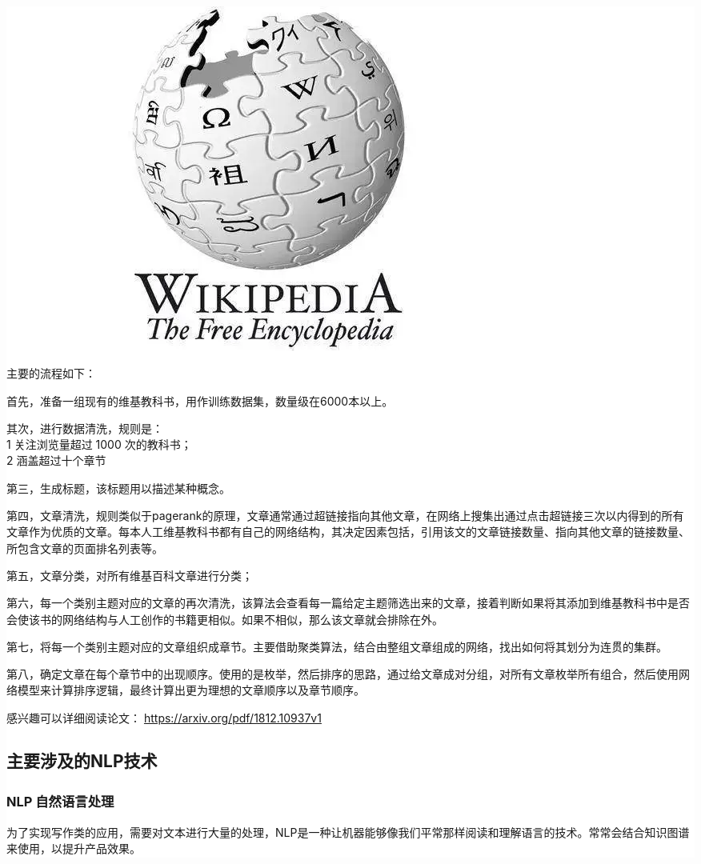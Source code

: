 ![维基教科书](/images/智能写作2.0/维基教科书.webp)

主要的流程如下：

首先，准备一组现有的维基教科书，用作训练数据集，数量级在6000本以上。

其次，进行数据清洗，规则是：  
1 关注浏览量超过 1000 次的教科书；  
2 涵盖超过十个章节

第三，生成标题，该标题用以描述某种概念。

第四，文章清洗，规则类似于pagerank的原理，文章通常通过超链接指向其他文章，在网络上搜集出通过点击超链接三次以内得到的所有文章作为优质的文章。每本人工维基教科书都有自己的网络结构，其决定因素包括，引用该文的文章链接数量、指向其他文章的链接数量、所包含文章的页面排名列表等。

第五，文章分类，对所有维基百科文章进行分类；

第六，每一个类别主题对应的文章的再次清洗，该算法会查看每一篇给定主题筛选出来的文章，接着判断如果将其添加到维基教科书中是否会使该书的网络结构与人工创作的书籍更相似。如果不相似，那么该文章就会排除在外。

第七，将每一个类别主题对应的文章组织成章节。主要借助聚类算法，结合由整组文章组成的网络，找出如何将其划分为连贯的集群。

第八，确定文章在每个章节中的出现顺序。使用的是枚举，然后排序的思路，通过给文章成对分组，对所有文章枚举所有组合，然后使用网络模型来计算排序逻辑，最终计算出更为理想的文章顺序以及章节顺序。

感兴趣可以详细阅读论文：
https://arxiv.org/pdf/1812.10937v1



## 主要涉及的NLP技术

### NLP 自然语言处理

为了实现写作类的应用，需要对文本进行大量的处理，NLP是一种让机器能够像我们平常那样阅读和理解语言的技术。常常会结合知识图谱来使用，以提升产品效果。
